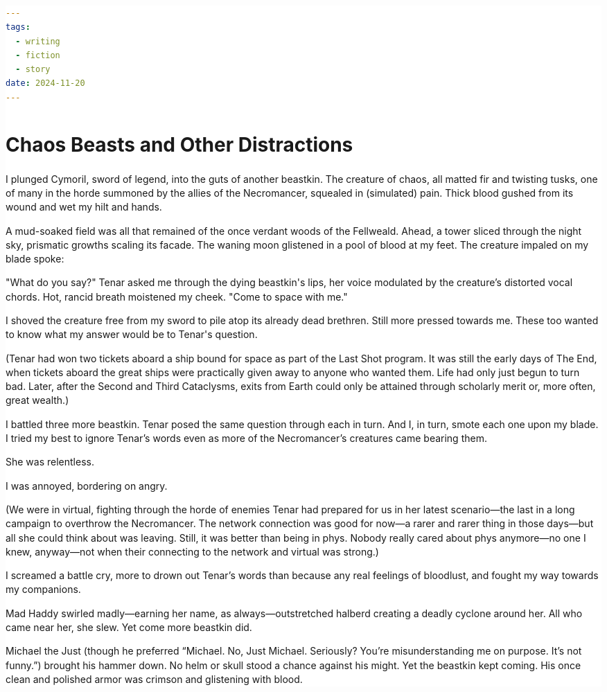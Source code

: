 ```yaml
---
tags:
  - writing
  - fiction
  - story
date: 2024-11-20
---
```

# Chaos Beasts and Other Distractions

I plunged Cymoril, sword of legend, into the guts of another beastkin. The creature of chaos, all matted fir and twisting tusks, one of many in the horde summoned by the allies of the Necromancer, squealed in (simulated) pain. Thick blood gushed from its wound and wet my hilt and hands.

A mud-soaked field was all that remained of the once verdant woods of the Fellweald. Ahead, a tower sliced through the night sky, prismatic growths scaling its facade. The waning moon glistened in a pool of blood at my feet. The creature impaled on my blade spoke: 

"What do you say?" Tenar asked me through the dying beastkin's lips, her voice modulated by the creature’s distorted vocal chords. Hot, rancid breath moistened my cheek. "Come to space with me."

I shoved the creature free from my sword to pile atop its already dead brethren. Still more pressed towards me. These too wanted to know what my answer would be to Tenar's question.

(Tenar had won two tickets aboard a ship bound for space as part of the Last Shot program. It was still the early days of The End, when tickets aboard the great ships were practically given away to anyone who wanted them. Life had only just begun to turn bad. Later, after the Second and Third Cataclysms, exits from Earth could only be attained through scholarly merit or, more often, great wealth.)

I battled three more beastkin. Tenar posed the same question through each in turn. And I, in turn, smote each one upon my blade. I tried my best to ignore Tenar’s words even as more of the Necromancer’s creatures came bearing them.

She was relentless.

I was annoyed, bordering on angry.

(We were in virtual, fighting through the horde of enemies Tenar had prepared for us in her latest scenario—the last in a long campaign to overthrow the Necromancer. The network connection was good for now—a rarer and rarer thing in those days—but all she could think about was leaving. Still, it was better than being in phys. Nobody really cared about phys anymore—no one I knew, anyway—not when their connecting to the network and virtual was strong.)

I screamed a battle cry, more to drown out Tenar’s words than because any real feelings of bloodlust, and fought my way towards my companions.

Mad Haddy swirled madly—earning her name, as always—outstretched halberd creating a deadly cyclone around her. All who came near her, she slew. Yet come more beastkin did.

Michael the Just (though he preferred “Michael. No, Just Michael. Seriously? You’re misunderstanding me on purpose. It’s not funny.”) brought his hammer down. No helm or skull stood a chance against his might. Yet the beastkin kept coming. His once clean and polished armor was crimson and glistening with blood.
